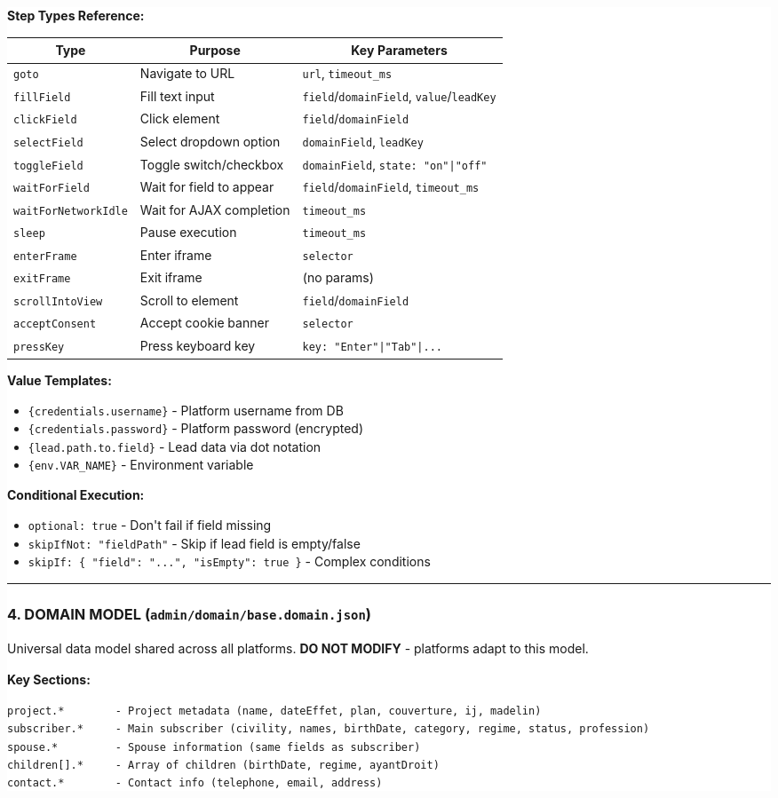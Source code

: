 
**Step Types Reference:**

| Type | Purpose | Key Parameters |
|------|---------|----------------|
| `goto` | Navigate to URL | `url`, `timeout_ms` |
| `fillField` | Fill text input | `field`/`domainField`, `value`/`leadKey` |
| `clickField` | Click element | `field`/`domainField` |
| `selectField` | Select dropdown option | `domainField`, `leadKey` |
| `toggleField` | Toggle switch/checkbox | `domainField`, `state: "on"\|"off"` |
| `waitForField` | Wait for field to appear | `field`/`domainField`, `timeout_ms` |
| `waitForNetworkIdle` | Wait for AJAX completion | `timeout_ms` |
| `sleep` | Pause execution | `timeout_ms` |
| `enterFrame` | Enter iframe | `selector` |
| `exitFrame` | Exit iframe | (no params) |
| `scrollIntoView` | Scroll to element | `field`/`domainField` |
| `acceptConsent` | Accept cookie banner | `selector` |
| `pressKey` | Press keyboard key | `key: "Enter"\|"Tab"\|...` |

**Value Templates:**
- `{credentials.username}` - Platform username from DB
- `{credentials.password}` - Platform password (encrypted)
- `{lead.path.to.field}` - Lead data via dot notation
- `{env.VAR_NAME}` - Environment variable

**Conditional Execution:**
- `optional: true` - Don't fail if field missing
- `skipIfNot: "fieldPath"` - Skip if lead field is empty/false
- `skipIf: { "field": "...", "isEmpty": true }` - Complex conditions

---

### 4. DOMAIN MODEL (`admin/domain/base.domain.json`)

Universal data model shared across all platforms. **DO NOT MODIFY** - platforms adapt to this model.

**Key Sections:**
```
project.*        - Project metadata (name, dateEffet, plan, couverture, ij, madelin)
subscriber.*     - Main subscriber (civility, names, birthDate, category, regime, status, profession)
spouse.*         - Spouse information (same fields as subscriber)
children[].*     - Array of children (birthDate, regime, ayantDroit)
contact.*        - Contact info (telephone, email, address)
```

